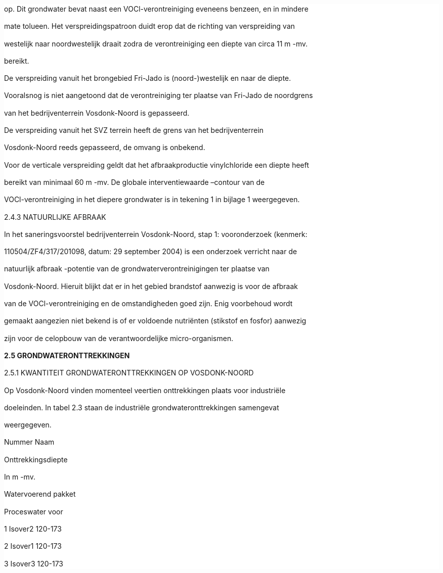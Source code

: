 op. Dit grondwater bevat naast een VOCl-verontreiniging eveneens benzeen, en in mindere 

mate tolueen. Het verspreidingspatroon duidt erop dat de richting van verspreiding van 

westelijk naar noordwestelijk draait zodra de verontreiniging een diepte van circa 11 m -mv. 

bereikt. 

De verspreiding vanuit het brongebied Fri-Jado is (noord-)westelijk en naar de diepte. 

Vooralsnog is niet aangetoond dat de verontreiniging ter plaatse van Fri-Jado de noordgrens 

van het bedrijventerrein Vosdonk-Noord is gepasseerd. 

De verspreiding vanuit het SVZ terrein heeft de grens van het bedrijventerrein 

Vosdonk-Noord reeds gepasseerd, de omvang is onbekend. 

Voor de verticale verspreiding geldt dat het afbraakproductie vinylchloride een diepte heeft 

bereikt van minimaal 60 m -mv. De globale interventiewaarde –contour van de 

VOCl-verontreiniging in het diepere grondwater is in tekening 1 in bijlage 1 weergegeven. 

2.4.3 NATUURLIJKE AFBRAAK 

In het saneringsvoorstel bedrijventerrein Vosdonk-Noord, stap 1: vooronderzoek (kenmerk: 

110504/ZF4/317/201098, datum: 29 september 2004) is een onderzoek verricht naar de 

natuurlijk afbraak -potentie van de grondwaterverontreinigingen ter plaatse van 

Vosdonk-Noord. Hieruit blijkt dat er in het gebied brandstof aanwezig is voor de afbraak 

van de VOCl-verontreiniging en de omstandigheden goed zijn. Enig voorbehoud wordt 

gemaakt aangezien niet bekend is of er voldoende nutriënten (stikstof en fosfor) aanwezig 

zijn voor de celopbouw van de verantwoordelijke micro-organismen. 


**2.5 GRONDWATERONTTREKKINGEN** 

2.5.1 KWANTITEIT GRONDWATERONTTREKKINGEN OP VOSDONK-NOORD 

Op Vosdonk-Noord vinden momenteel veertien onttrekkingen plaats voor industriële 

doeleinden. In tabel 2.3 staan de industriële grondwateronttrekkingen samengevat 

weergegeven. 

Nummer Naam 

Onttrekkingsdiepte 

In m -mv. 

Watervoerend pakket 

Proceswater voor 

1 Isover2 120-173 

2 Isover1 120-173 

3 Isover3 120-173 

